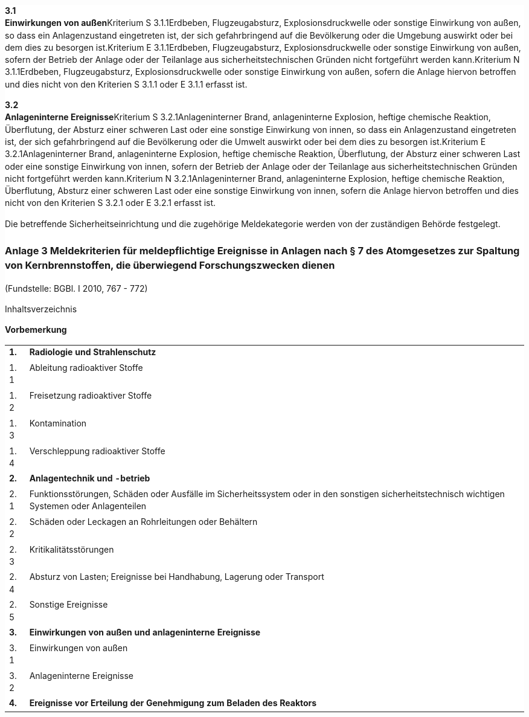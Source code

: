 **3.1**  
**Einwirkungen von außen**Kriterium S 3.1.1Erdbeben, Flugzeugabsturz, Explosionsdruckwelle oder sonstige Einwirkung von außen, so dass ein Anlagenzustand eingetreten ist, der sich gefahrbringend auf die Bevölkerung oder die Umgebung auswirkt oder bei dem dies zu besorgen ist.Kriterium E 3.1.1Erdbeben, Flugzeugabsturz, Explosionsdruckwelle oder sonstige Einwirkung von außen, sofern der Betrieb der Anlage oder der Teilanlage aus sicherheitstechnischen Gründen nicht fortgeführt werden kann.Kriterium N 3.1.1Erdbeben, Flugzeugabsturz, Explosionsdruckwelle oder sonstige Einwirkung von außen, sofern die Anlage hiervon betroffen und dies nicht von den Kriterien S 3.1.1 oder E 3.1.1 erfasst ist.

**3.2**  
**Anlageninterne Ereignisse**Kriterium S 3.2.1Anlageninterner Brand, anlageninterne Explosion, heftige chemische Reaktion, Überflutung, der Absturz einer schweren Last oder eine sonstige Einwirkung von innen, so dass ein Anlagenzustand eingetreten ist, der sich gefahrbringend auf die Bevölkerung oder die Umwelt auswirkt oder bei dem dies zu besorgen ist.Kriterium E 3.2.1Anlageninterner Brand, anlageninterne Explosion, heftige chemische Reaktion, Überflutung, der Absturz einer schweren Last oder eine sonstige Einwirkung von innen, sofern der Betrieb der Anlage oder der Teilanlage aus sicherheitstechnischen Gründen nicht fortgeführt werden kann.Kriterium N 3.2.1Anlageninterner Brand, anlageninterne Explosion, heftige chemische Reaktion, Überflutung, Absturz einer schweren Last oder eine sonstige Einwirkung von innen, sofern die Anlage hiervon betroffen und dies nicht von den Kriterien S 3.2.1 oder E 3.2.1 erfasst ist.

Die betreffende Sicherheitseinrichtung und die zugehörige Meldekategorie werden von der zuständigen Behörde festgelegt.

### Anlage 3 Meldekriterien für meldepflichtige Ereignisse in Anlagen nach § 7 des Atomgesetzes zur Spaltung von Kernbrennstoffen, die überwiegend Forschungszwecken dienen

(Fundstelle: BGBl. I 2010, 767 - 772)

Inhaltsverzeichnis

**Vorbemerkung**

|        |                                                                                                                                                 |
|--------|-------------------------------------------------------------------------------------------------------------------------------------------------|
| **1.** | **Radiologie und Strahlenschutz**                                                                                                               |
| 1.1    | Ableitung radioaktiver Stoffe                                                                                                                   |
| 1.2    | Freisetzung radioaktiver Stoffe                                                                                                                 |
| 1.3    | Kontamination                                                                                                                                   |
| 1.4    | Verschleppung radioaktiver Stoffe                                                                                                               |
| **2.** | **Anlagentechnik und -betrieb**                                                                                                                 |
| 2.1    | Funktionsstörungen, Schäden oder Ausfälle im Sicherheitssystem oder in den sonstigen sicherheitstechnisch wichtigen Systemen oder Anlagenteilen |
| 2.2    | Schäden oder Leckagen an Rohrleitungen oder Behältern                                                                                           |
| 2.3    | Kritikalitätsstörungen                                                                                                                          |
| 2.4    | Absturz von Lasten; Ereignisse bei Handhabung, Lagerung oder Transport                                                                          |
| 2.5    | Sonstige Ereignisse                                                                                                                             |
| **3.** | **Einwirkungen von außen und anlageninterne Ereignisse**                                                                                        |
| 3.1    | Einwirkungen von außen                                                                                                                          |
| 3.2    | Anlageninterne Ereignisse                                                                                                                       |
| **4.** | **Ereignisse vor Erteilung der Genehmigung zum Beladen des Reaktors**                                                                           |
